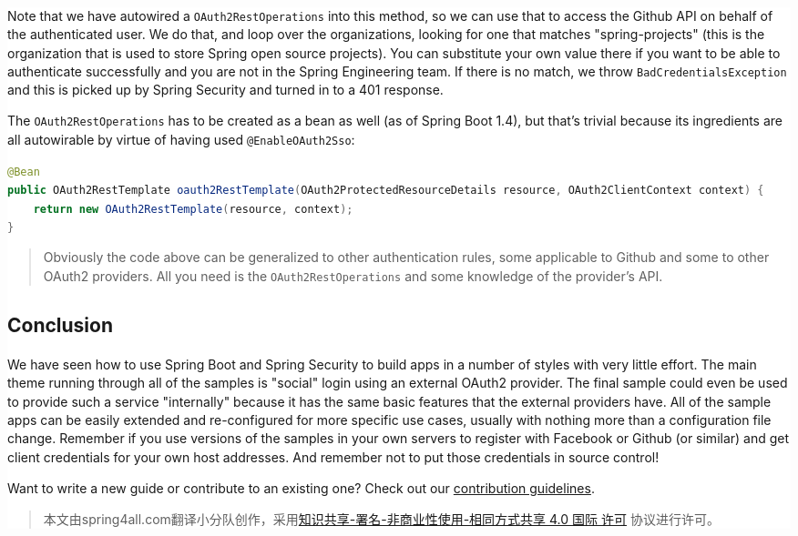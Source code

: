 Note that we have autowired a `OAuth2RestOperations` into this method, so we can use that to access the Github API on behalf of the authenticated user. We do that, and loop over the organizations, looking for one that matches "spring-projects" (this is the organization that is used to store Spring open source projects). You can substitute your own value there if you want to be able to authenticate successfully and you are not in the Spring Engineering team. If there is no match, we throw `BadCredentialsException` and this is picked up by Spring Security and turned in to a 401 response.

The `OAuth2RestOperations` has to be created as a bean as well (as of Spring Boot 1.4), but that’s trivial because its ingredients are all autowirable by virtue of having used `@EnableOAuth2Sso`:

```java
@Bean
public OAuth2RestTemplate oauth2RestTemplate(OAuth2ProtectedResourceDetails resource, OAuth2ClientContext context) {
	return new OAuth2RestTemplate(resource, context);
}
```

> Obviously the code above can be generalized to other authentication rules, some applicable to Github and some to other OAuth2 providers. All you need is the `OAuth2RestOperations` and some knowledge of the provider’s API.                 

## Conclusion

We have seen how to use Spring Boot and Spring Security to build apps in a number of styles with very little effort. The main theme running through all of the samples is "social" login using an external OAuth2 provider. The final sample could even be used to provide such a service "internally" because it has the same basic features that the external providers have. All of the sample apps can be easily extended and re-configured for more specific use cases, usually with nothing more than a configuration file change. Remember if you use versions of the samples in your own servers to register with Facebook or Github (or similar) and get client credentials for your own host addresses. And remember not to put those credentials in source control!

Want to write a new guide or contribute to an existing one? Check out our [contribution guidelines](https://github.com/spring-guides/getting-started-guides/wiki).

> 本文由spring4all.com翻译小分队创作，采用[知识共享-署名-非商业性使用-相同方式共享 4.0 国际 许可](http://creativecommons.org/licenses/by-nc-sa/4.0/) 协议进行许可。
